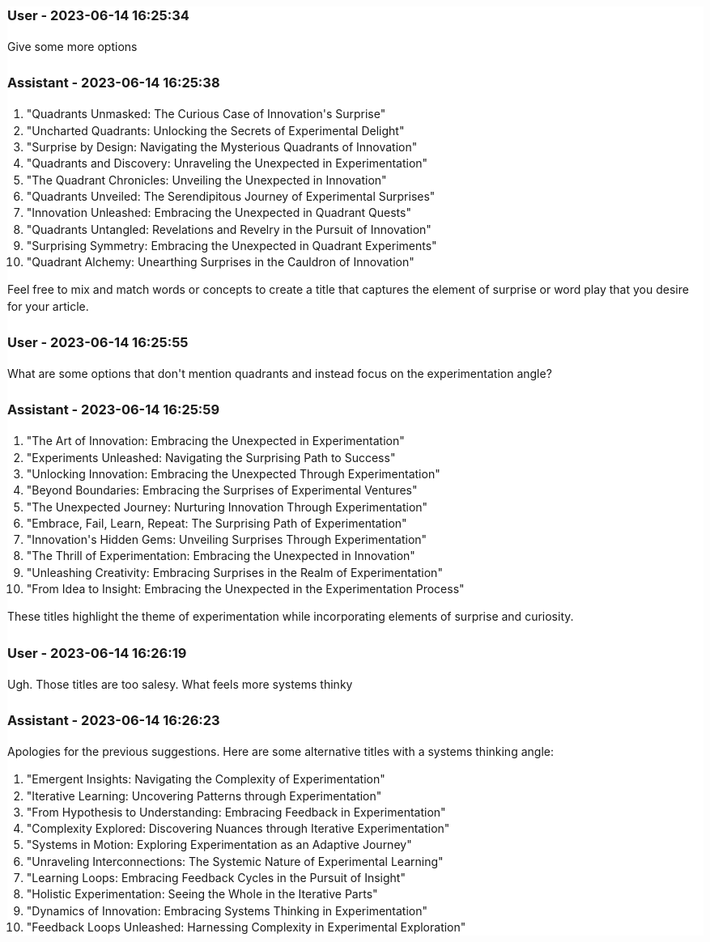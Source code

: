 ### User - 2023-06-14 16:25:34

Give some more options

### Assistant - 2023-06-14 16:25:38

1. "Quadrants Unmasked: The Curious Case of Innovation's Surprise"
2. "Uncharted Quadrants: Unlocking the Secrets of Experimental Delight"
3. "Surprise by Design: Navigating the Mysterious Quadrants of Innovation"
4. "Quadrants and Discovery: Unraveling the Unexpected in Experimentation"
5. "The Quadrant Chronicles: Unveiling the Unexpected in Innovation"
6. "Quadrants Unveiled: The Serendipitous Journey of Experimental Surprises"
7. "Innovation Unleashed: Embracing the Unexpected in Quadrant Quests"
8. "Quadrants Untangled: Revelations and Revelry in the Pursuit of Innovation"
9. "Surprising Symmetry: Embracing the Unexpected in Quadrant Experiments"
10. "Quadrant Alchemy: Unearthing Surprises in the Cauldron of Innovation"

Feel free to mix and match words or concepts to create a title that captures the element of surprise or word play that you desire for your article.

### User - 2023-06-14 16:25:55

What are some options that don't mention quadrants and instead focus on the experimentation angle?

### Assistant - 2023-06-14 16:25:59

1. "The Art of Innovation: Embracing the Unexpected in Experimentation"
2. "Experiments Unleashed: Navigating the Surprising Path to Success"
3. "Unlocking Innovation: Embracing the Unexpected Through Experimentation"
4. "Beyond Boundaries: Embracing the Surprises of Experimental Ventures"
5. "The Unexpected Journey: Nurturing Innovation Through Experimentation"
6. "Embrace, Fail, Learn, Repeat: The Surprising Path of Experimentation"
7. "Innovation's Hidden Gems: Unveiling Surprises Through Experimentation"
8. "The Thrill of Experimentation: Embracing the Unexpected in Innovation"
9. "Unleashing Creativity: Embracing Surprises in the Realm of Experimentation"
10. "From Idea to Insight: Embracing the Unexpected in the Experimentation Process"

These titles highlight the theme of experimentation while incorporating elements of surprise and curiosity.

### User - 2023-06-14 16:26:19

Ugh. Those titles are too salesy. What feels more systems thinky

### Assistant - 2023-06-14 16:26:23

Apologies for the previous suggestions. Here are some alternative titles with a systems thinking angle:

1. "Emergent Insights: Navigating the Complexity of Experimentation"
2. "Iterative Learning: Uncovering Patterns through Experimentation"
3. "From Hypothesis to Understanding: Embracing Feedback in Experimentation"
4. "Complexity Explored: Discovering Nuances through Iterative Experimentation"
5. "Systems in Motion: Exploring Experimentation as an Adaptive Journey"
6. "Unraveling Interconnections: The Systemic Nature of Experimental Learning"
7. "Learning Loops: Embracing Feedback Cycles in the Pursuit of Insight"
8. "Holistic Experimentation: Seeing the Whole in the Iterative Parts"
9. "Dynamics of Innovation: Embracing Systems Thinking in Experimentation"
10. "Feedback Loops Unleashed: Harnessing Complexity in Experimental Exploration"
